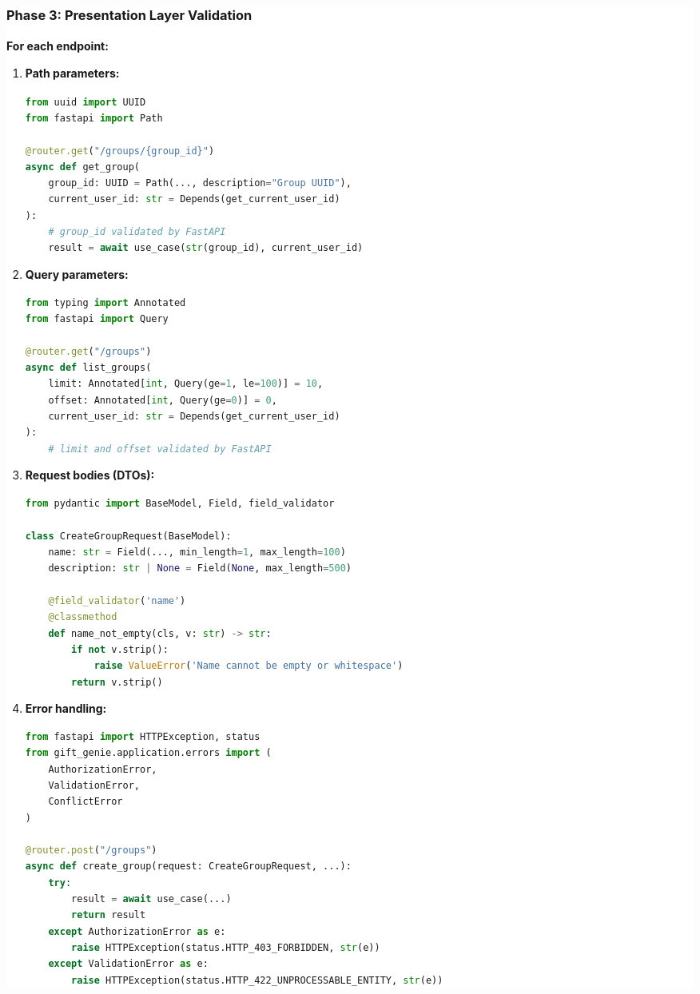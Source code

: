 ### Phase 3: Presentation Layer Validation

**For each endpoint:**

1. **Path parameters:**
   ```python
   from uuid import UUID
   from fastapi import Path
   
   @router.get("/groups/{group_id}")
   async def get_group(
       group_id: UUID = Path(..., description="Group UUID"),
       current_user_id: str = Depends(get_current_user_id)
   ):
       # group_id validated by FastAPI
       result = await use_case(str(group_id), current_user_id)
   ```

2. **Query parameters:**
   ```python
   from typing import Annotated
   from fastapi import Query
   
   @router.get("/groups")
   async def list_groups(
       limit: Annotated[int, Query(ge=1, le=100)] = 10,
       offset: Annotated[int, Query(ge=0)] = 0,
       current_user_id: str = Depends(get_current_user_id)
   ):
       # limit and offset validated by FastAPI
   ```

3. **Request bodies (DTOs):**
   ```python
   from pydantic import BaseModel, Field, field_validator
   
   class CreateGroupRequest(BaseModel):
       name: str = Field(..., min_length=1, max_length=100)
       description: str | None = Field(None, max_length=500)
       
       @field_validator('name')
       @classmethod
       def name_not_empty(cls, v: str) -> str:
           if not v.strip():
               raise ValueError('Name cannot be empty or whitespace')
           return v.strip()
   ```

4. **Error handling:**
   ```python
   from fastapi import HTTPException, status
   from gift_genie.application.errors import (
       AuthorizationError,
       ValidationError,
       ConflictError
   )
   
   @router.post("/groups")
   async def create_group(request: CreateGroupRequest, ...):
       try:
           result = await use_case(...)
           return result
       except AuthorizationError as e:
           raise HTTPException(status.HTTP_403_FORBIDDEN, str(e))
       except ValidationError as e:
           raise HTTPException(status.HTTP_422_UNPROCESSABLE_ENTITY, str(e))
   ```
